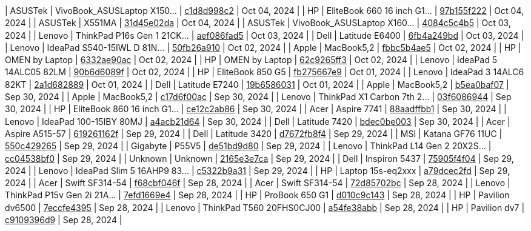 | ASUSTek       | VivoBook_ASUSLaptop X150... | [c1d8d998c2](https://linux-hardware.org/?probe=c1d8d998c2) | Oct 04, 2024 |
| HP            | EliteBook 660 16 inch G1... | [97b155f222](https://linux-hardware.org/?probe=97b155f222) | Oct 04, 2024 |
| ASUSTek       | X551MA                      | [31d45e02da](https://linux-hardware.org/?probe=31d45e02da) | Oct 04, 2024 |
| ASUSTek       | VivoBook_ASUSLaptop X160... | [4084c5c4b5](https://linux-hardware.org/?probe=4084c5c4b5) | Oct 03, 2024 |
| Lenovo        | ThinkPad P16s Gen 1 21CK... | [aef086fad5](https://linux-hardware.org/?probe=aef086fad5) | Oct 03, 2024 |
| Dell          | Latitude E6400              | [6fb4a249bd](https://linux-hardware.org/?probe=6fb4a249bd) | Oct 03, 2024 |
| Lenovo        | IdeaPad S540-15IWL D 81N... | [50fb26a910](https://linux-hardware.org/?probe=50fb26a910) | Oct 02, 2024 |
| Apple         | MacBook5,2                  | [fbbc5b4ae5](https://linux-hardware.org/?probe=fbbc5b4ae5) | Oct 02, 2024 |
| HP            | OMEN by Laptop              | [6332ae90ac](https://linux-hardware.org/?probe=6332ae90ac) | Oct 02, 2024 |
| HP            | OMEN by Laptop              | [62c9265ff3](https://linux-hardware.org/?probe=62c9265ff3) | Oct 02, 2024 |
| Lenovo        | IdeaPad 5 14ALC05 82LM      | [90b6d6089f](https://linux-hardware.org/?probe=90b6d6089f) | Oct 02, 2024 |
| HP            | EliteBook 850 G5            | [fb275667e9](https://linux-hardware.org/?probe=fb275667e9) | Oct 01, 2024 |
| Lenovo        | IdeaPad 3 14ALC6 82KT       | [2a1d682889](https://linux-hardware.org/?probe=2a1d682889) | Oct 01, 2024 |
| Dell          | Latitude E7240              | [19b6586031](https://linux-hardware.org/?probe=19b6586031) | Oct 01, 2024 |
| Apple         | MacBook5,2                  | [b5ea0baf07](https://linux-hardware.org/?probe=b5ea0baf07) | Sep 30, 2024 |
| Apple         | MacBook5,2                  | [c17d6f00ac](https://linux-hardware.org/?probe=c17d6f00ac) | Sep 30, 2024 |
| Lenovo        | ThinkPad X1 Carbon 7th 2... | [03f6086944](https://linux-hardware.org/?probe=03f6086944) | Sep 30, 2024 |
| HP            | EliteBook 860 16 inch G1... | [ce12c2ab86](https://linux-hardware.org/?probe=ce12c2ab86) | Sep 30, 2024 |
| Acer          | Aspire 7741                 | [88aadffbb1](https://linux-hardware.org/?probe=88aadffbb1) | Sep 30, 2024 |
| Lenovo        | IdeaPad 100-15IBY 80MJ      | [a4acb21d64](https://linux-hardware.org/?probe=a4acb21d64) | Sep 30, 2024 |
| Dell          | Latitude 7420               | [bdec0be003](https://linux-hardware.org/?probe=bdec0be003) | Sep 30, 2024 |
| Acer          | Aspire A515-57              | [619261162f](https://linux-hardware.org/?probe=619261162f) | Sep 29, 2024 |
| Dell          | Latitude 3420               | [d7672fb8f4](https://linux-hardware.org/?probe=d7672fb8f4) | Sep 29, 2024 |
| MSI           | Katana GF76 11UC            | [550c429265](https://linux-hardware.org/?probe=550c429265) | Sep 29, 2024 |
| Gigabyte      | P55V5                       | [de51bd9d80](https://linux-hardware.org/?probe=de51bd9d80) | Sep 29, 2024 |
| Lenovo        | ThinkPad L14 Gen 2 20X2S... | [cc04538bf0](https://linux-hardware.org/?probe=cc04538bf0) | Sep 29, 2024 |
| Unknown       | Unknown                     | [2165e3e7ca](https://linux-hardware.org/?probe=2165e3e7ca) | Sep 29, 2024 |
| Dell          | Inspiron 5437               | [75905f4f04](https://linux-hardware.org/?probe=75905f4f04) | Sep 29, 2024 |
| Lenovo        | IdeaPad Slim 5 16AHP9 83... | [c5322b9a31](https://linux-hardware.org/?probe=c5322b9a31) | Sep 29, 2024 |
| HP            | Laptop 15s-eq2xxx           | [a79dcec2fd](https://linux-hardware.org/?probe=a79dcec2fd) | Sep 29, 2024 |
| Acer          | Swift SF314-54              | [f68cbf046f](https://linux-hardware.org/?probe=f68cbf046f) | Sep 28, 2024 |
| Acer          | Swift SF314-54              | [72d85702bc](https://linux-hardware.org/?probe=72d85702bc) | Sep 28, 2024 |
| Lenovo        | ThinkPad P15v Gen 2i 21A... | [7efd1669e4](https://linux-hardware.org/?probe=7efd1669e4) | Sep 28, 2024 |
| HP            | ProBook 650 G1              | [d010c9c143](https://linux-hardware.org/?probe=d010c9c143) | Sep 28, 2024 |
| HP            | Pavilion dv6500             | [7eccfe4395](https://linux-hardware.org/?probe=7eccfe4395) | Sep 28, 2024 |
| Lenovo        | ThinkPad T560 20FHS0CJ00    | [a54fe38abb](https://linux-hardware.org/?probe=a54fe38abb) | Sep 28, 2024 |
| HP            | Pavilion dv7                | [c9109396d9](https://linux-hardware.org/?probe=c9109396d9) | Sep 28, 2024 |